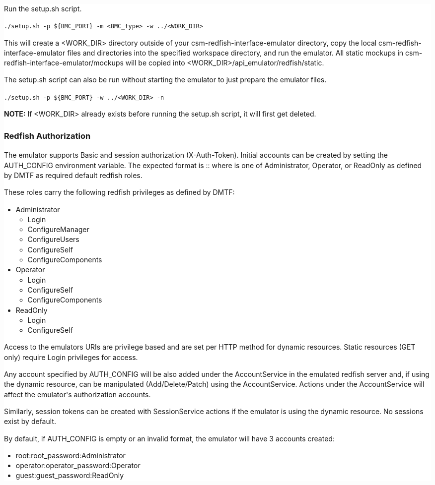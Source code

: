 Run the setup.sh script.
```
./setup.sh -p ${BMC_PORT} -m <BMC_type> -w ../<WORK_DIR>
```

This will create a <WORK_DIR> directory outside of your csm-redfish-interface-emulator directory, copy the local csm-redfish-interface-emulator files and directories into the specified workspace directory, and run the emulator. All static mockups in csm-redfish-interface-emulator/mockups will be copied into <WORK_DIR>/api_emulator/redfish/static.

The setup.sh script can also be run without starting the emulator to just prepare the emulator files.
```
./setup.sh -p ${BMC_PORT} -w ../<WORK_DIR> -n
```

**NOTE:** If <WORK_DIR> already exists before running the setup.sh script, it will first get deleted.

<a name="redfish-auth"></a>

### Redfish Authorization

The emulator supports Basic and session authorization (X-Auth-Token). Initial accounts can be created by setting the AUTH_CONFIG environment variable. The expected format is <username>:<password>:<role> where <role> is one of Administrator, Operator, or ReadOnly as defined by DMTF as required default redfish roles.

These roles carry the following redfish privileges as defined by DMTF:
- Administrator
   - Login
   - ConfigureManager
   - ConfigureUsers
   - ConfigureSelf
   - ConfigureComponents
- Operator
   - Login
   - ConfigureSelf
   - ConfigureComponents
- ReadOnly
   - Login
   - ConfigureSelf

Access to the emulators URIs are privilege based and are set per HTTP method for dynamic resources. Static resources (GET only) require Login privileges for access.

Any account specified by AUTH_CONFIG will be also added under the AccountService in the emulated redfish server and, if using the dynamic resource, can be manipulated (Add/Delete/Patch) using the AccountService. Actions under the AccountService will affect the emulator's authorization accounts.

Similarly, session tokens can be created with SessionService actions if the emulator is using the dynamic resource. No sessions exist by default.

By default, if AUTH_CONFIG is empty or an invalid format, the emulator will have 3 accounts created:
- root:root_password:Administrator
- operator:operator_password:Operator
- guest:guest_password:ReadOnly
